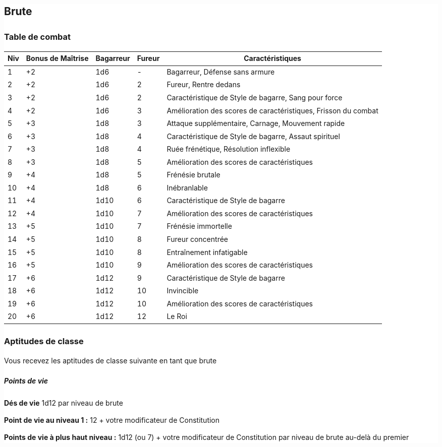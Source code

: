 ## Brute

### Table de combat

| Niv | Bonus de Maîtrise | Bagarreur | Fureur | Caractéristiques                                               |
| --- | ----------------- | --------- | ------ | -------------------------------------------------------------- |
| 1   | +2                | 1d6       | -      | Bagarreur, Défense sans armure                                 |
| 2   | +2                | 1d6       | 2      | Fureur, Rentre dedans                                          |
| 3   | +2                | 1d6       | 2      | Caractéristique de Style de bagarre, Sang pour force           |
| 4   | +2                | 1d6       | 3      | Amélioration des scores de caractéristiques, Frisson du combat |
| 5   | +3                | 1d8       | 3      | Attaque supplémentaire, Carnage, Mouvement rapide              |
| 6   | +3                | 1d8       | 4      | Caractéristique de Style de bagarre, Assaut spirituel          |
| 7   | +3                | 1d8       | 4      | Ruée frénétique, Résolution inflexible                         |
| 8   | +3                | 1d8       | 5      | Amélioration des scores de caractéristiques                    |
| 9   | +4                | 1d8       | 5      | Frénésie brutale                                               |
| 10  | +4                | 1d8       | 6      | Inébranlable                                                   |
| 11  | +4                | 1d10      | 6      | Caractéristique de Style de bagarre                            |
| 12  | +4                | 1d10      | 7      | Amélioration des scores de caractéristiques                    |
| 13  | +5                | 1d10      | 7      | Frénésie immortelle                                            |
| 14  | +5                | 1d10      | 8      | Fureur concentrée                                              |
| 15  | +5                | 1d10      | 8      | Entraînement infatigable                                       |
| 16  | +5                | 1d10      | 9      | Amélioration des scores de caractéristiques                    |
| 17  | +6                | 1d12      | 9      | Caractéristique de Style de bagarre                            |
| 18  | +6                | 1d12      | 10     | Invincible                                                     |
| 19  | +6                | 1d12      | 10     | Amélioration des scores de caractéristiques                    |
| 20  | +6                | 1d12      | 12     | Le Roi                                                         |

### Aptitudes de classe

Vous recevez les aptitudes de classe suivante en tant que brute

##### Points de vie

**Dés de vie** 1d12 par niveau de brute

**Point de vie au niveau 1 :** 12 + votre modificateur de Constitution

**Points de vie à plus haut niveau :** 1d12 (ou 7) + votre modificateur de Constitution par niveau de brute au-delà du premier
